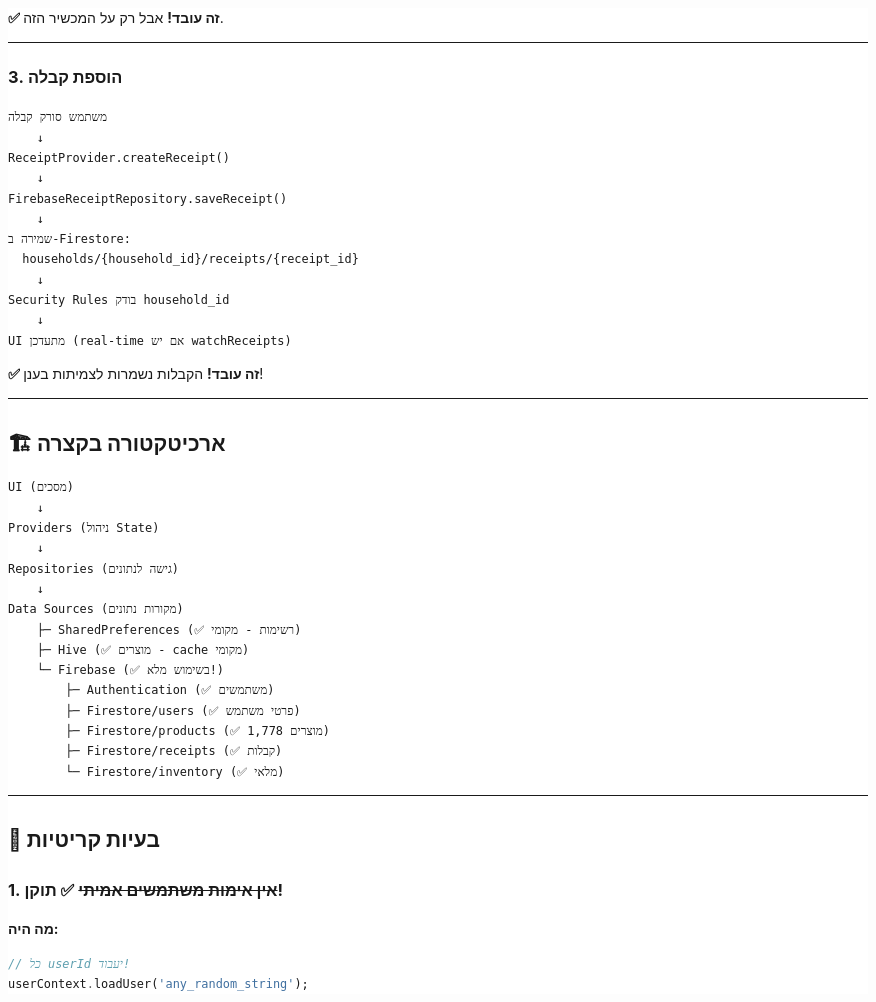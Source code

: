 **✅ זה עובד!** אבל רק על המכשיר הזה.

---

### 3. הוספת קבלה

```
משתמש סורק קבלה
    ↓
ReceiptProvider.createReceipt()
    ↓
FirebaseReceiptRepository.saveReceipt()
    ↓
שמירה ב-Firestore:
  households/{household_id}/receipts/{receipt_id}
    ↓
Security Rules בודק household_id
    ↓
UI מתעדכן (real-time אם יש watchReceipts)
```

**✅ זה עובד!** הקבלות נשמרות לצמיתות בענן!

---

## 🏗️ ארכיטקטורה בקצרה

```
UI (מסכים)
    ↓
Providers (ניהול State)
    ↓
Repositories (גישה לנתונים)
    ↓
Data Sources (מקורות נתונים)
    ├─ SharedPreferences (✅ רשימות - מקומי)
    ├─ Hive (✅ מוצרים - cache מקומי)
    └─ Firebase (✅ בשימוש מלא!)
        ├─ Authentication (✅ משתמשים)
        ├─ Firestore/users (✅ פרטי משתמש)
        ├─ Firestore/products (✅ 1,778 מוצרים)
        ├─ Firestore/receipts (✅ קבלות)
        └─ Firestore/inventory (✅ מלאי)
```

---

## 🐛 בעיות קריטיות

### 1. ~~אין אימות משתמשים אמיתי~~ ✅ תוקן!

**מה היה:**
```dart
// כל userId יעבוד!
userContext.loadUser('any_random_string');
```
